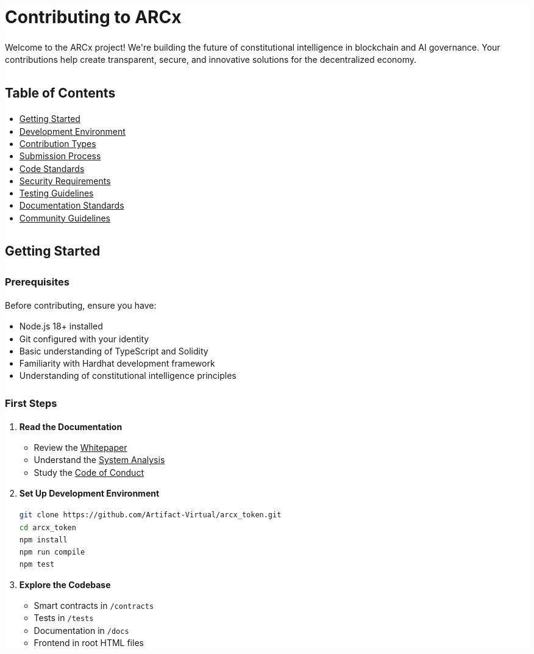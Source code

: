 # Contributing to ARCx

Welcome to the ARCx project! We're building the future of constitutional intelligence in blockchain and AI governance. Your contributions help create transparent, secure, and innovative solutions for the decentralized economy.

## Table of Contents

- [Getting Started](#getting-started)
- [Development Environment](#development-environment)
- [Contribution Types](#contribution-types)
- [Submission Process](#submission-process)
- [Code Standards](#code-standards)
- [Security Requirements](#security-requirements)
- [Testing Guidelines](#testing-guidelines)
- [Documentation Standards](#documentation-standards)
- [Community Guidelines](#community-guidelines)

## Getting Started

### Prerequisites

Before contributing, ensure you have:

- Node.js 18+ installed
- Git configured with your identity
- Basic understanding of TypeScript and Solidity
- Familiarity with Hardhat development framework
- Understanding of constitutional intelligence principles

### First Steps

1. **Read the Documentation**
   - Review the [Whitepaper](WHITEPAPER.md)
   - Understand the [System Analysis](System_Analysis.md)
   - Study the [Code of Conduct](CODE_OF_CONDUCT.md)

2. **Set Up Development Environment**
   ```bash
   git clone https://github.com/Artifact-Virtual/arcx_token.git
   cd arcx_token
   npm install
   npm run compile
   npm test
   ```

3. **Explore the Codebase**
   - Smart contracts in `/contracts`
   - Tests in `/tests`
   - Documentation in `/docs`
   - Frontend in root HTML files
